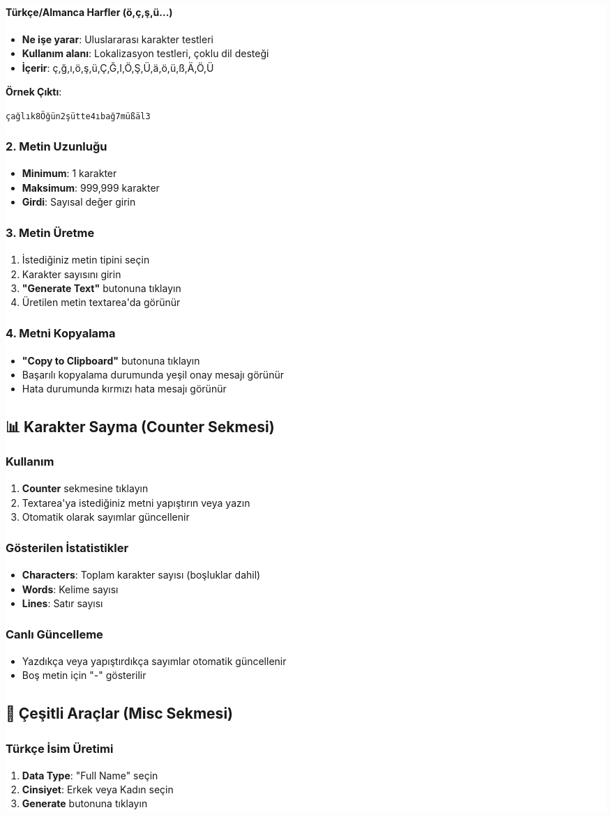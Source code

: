 #### Türkçe/Almanca Harfler (ö,ç,ş,ü...)
- **Ne işe yarar**: Uluslararası karakter testleri
- **Kullanım alanı**: Lokalizasyon testleri, çoklu dil desteği
- **İçerir**: ç,ğ,ı,ö,ş,ü,Ç,Ğ,I,Ö,Ş,Ü,ä,ö,ü,ß,Ä,Ö,Ü

**Örnek Çıktı**:
```
çağlık8Öğün2şütte4ıbağ7müßäl3
```

### 2. Metin Uzunluğu
- **Minimum**: 1 karakter
- **Maksimum**: 999,999 karakter
- **Girdi**: Sayısal değer girin

### 3. Metin Üretme
1. İstediğiniz metin tipini seçin
2. Karakter sayısını girin
3. **"Generate Text"** butonuna tıklayın
4. Üretilen metin textarea'da görünür

### 4. Metni Kopyalama
- **"Copy to Clipboard"** butonuna tıklayın
- Başarılı kopyalama durumunda yeşil onay mesajı görünür
- Hata durumunda kırmızı hata mesajı görünür

## 📊 Karakter Sayma (Counter Sekmesi)

### Kullanım
1. **Counter** sekmesine tıklayın
2. Textarea'ya istediğiniz metni yapıştırın veya yazın
3. Otomatik olarak sayımlar güncellenir

### Gösterilen İstatistikler
- **Characters**: Toplam karakter sayısı (boşluklar dahil)
- **Words**: Kelime sayısı
- **Lines**: Satır sayısı

### Canlı Güncelleme
- Yazdıkça veya yapıştırdıkça sayımlar otomatik güncellenir
- Boş metin için "-" gösterilir

## 🔧 Çeşitli Araçlar (Misc Sekmesi)

### Türkçe İsim Üretimi
1. **Data Type**: "Full Name" seçin
2. **Cinsiyet**: Erkek veya Kadın seçin
3. **Generate** butonuna tıklayın
